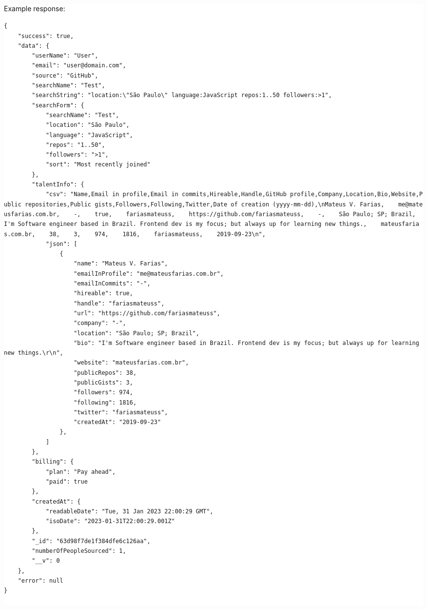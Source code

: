 Example response:
```
{
	"success": true,
	"data": {
		"userName": "User",
		"email": "user@domain.com",
		"source": "GitHub",
		"searchName": "Test",
		"searchString": "location:\"São Paulo\" language:JavaScript repos:1..50 followers:>1",
		"searchForm": {
			"searchName": "Test",
			"location": "São Paulo",
			"language": "JavaScript",
			"repos": "1..50",
			"followers": ">1",
			"sort": "Most recently joined"
		},
		"talentInfo": {
			"csv": "Name,Email in profile,Email in commits,Hireable,Handle,GitHub profile,Company,Location,Bio,Website,Public repositories,Public gists,Followers,Following,Twitter,Date of creation (yyyy-mm-dd),\nMateus V. Farias,    me@mateusfarias.com.br,    -,    true,    fariasmateuss,    https://github.com/fariasmateuss,    -,    São Paulo; SP; Brazil,    I'm Software engineer based in Brazil. Frontend dev is my focus; but always up for learning new things.,    mateusfarias.com.br,    38,    3,    974,    1816,    fariasmateuss,    2019-09-23\n",
			"json": [
				{
					"name": "Mateus V. Farias",
					"emailInProfile": "me@mateusfarias.com.br",
					"emailInCommits": "-",
					"hireable": true,
					"handle": "fariasmateuss",
					"url": "https://github.com/fariasmateuss",
					"company": "-",
					"location": "São Paulo; SP; Brazil",
					"bio": "I'm Software engineer based in Brazil. Frontend dev is my focus; but always up for learning new things.\r\n",
					"website": "mateusfarias.com.br",
					"publicRepos": 38,
					"publicGists": 3,
					"followers": 974,
					"following": 1816,
					"twitter": "fariasmateuss",
					"createdAt": "2019-09-23"
				},
			]
		},
		"billing": {
			"plan": "Pay ahead",
			"paid": true
		},
		"createdAt": {
			"readableDate": "Tue, 31 Jan 2023 22:00:29 GMT",
			"isoDate": "2023-01-31T22:00:29.001Z"
		},
		"_id": "63d98f7de1f384dfe6c126aa",
		"numberOfPeopleSourced": 1,
		"__v": 0
	},
	"error": null
}
  
```
